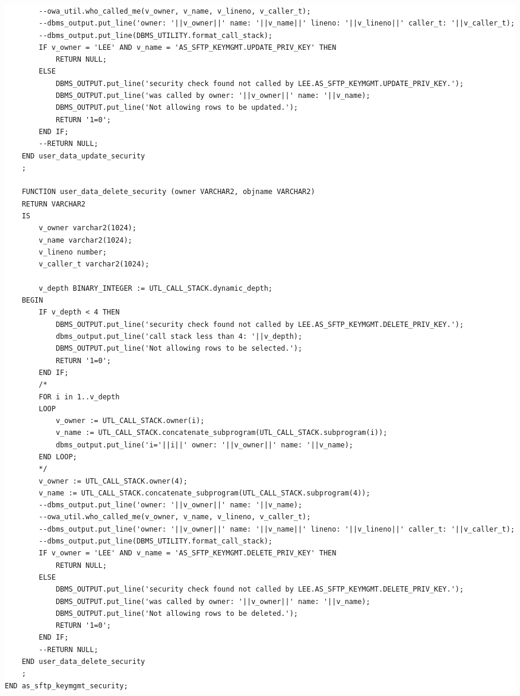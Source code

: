```plsql
        --owa_util.who_called_me(v_owner, v_name, v_lineno, v_caller_t);
        --dbms_output.put_line('owner: '||v_owner||' name: '||v_name||' lineno: '||v_lineno||' caller_t: '||v_caller_t);
        --dbms_output.put_line(DBMS_UTILITY.format_call_stack);
        IF v_owner = 'LEE' AND v_name = 'AS_SFTP_KEYMGMT.UPDATE_PRIV_KEY' THEN
            RETURN NULL;
        ELSE
            DBMS_OUTPUT.put_line('security check found not called by LEE.AS_SFTP_KEYMGMT.UPDATE_PRIV_KEY.');
            DBMS_OUTPUT.put_line('was called by owner: '||v_owner||' name: '||v_name);
            DBMS_OUTPUT.put_line('Not allowing rows to be updated.');
            RETURN '1=0';
        END IF;
        --RETURN NULL;
    END user_data_update_security
    ;

    FUNCTION user_data_delete_security (owner VARCHAR2, objname VARCHAR2)
    RETURN VARCHAR2
    IS
        v_owner varchar2(1024);
        v_name varchar2(1024);
        v_lineno number;
        v_caller_t varchar2(1024);

        v_depth BINARY_INTEGER := UTL_CALL_STACK.dynamic_depth;
    BEGIN
        IF v_depth < 4 THEN
            DBMS_OUTPUT.put_line('security check found not called by LEE.AS_SFTP_KEYMGMT.DELETE_PRIV_KEY.');
            dbms_output.put_line('call stack less than 4: '||v_depth);
            DBMS_OUTPUT.put_line('Not allowing rows to be selected.');
            RETURN '1=0';
        END IF;
        /*
        FOR i in 1..v_depth
        LOOP
            v_owner := UTL_CALL_STACK.owner(i);
            v_name := UTL_CALL_STACK.concatenate_subprogram(UTL_CALL_STACK.subprogram(i));
            dbms_output.put_line('i='||i||' owner: '||v_owner||' name: '||v_name);
        END LOOP;
        */
        v_owner := UTL_CALL_STACK.owner(4);
        v_name := UTL_CALL_STACK.concatenate_subprogram(UTL_CALL_STACK.subprogram(4));
        --dbms_output.put_line('owner: '||v_owner||' name: '||v_name);
        --owa_util.who_called_me(v_owner, v_name, v_lineno, v_caller_t);
        --dbms_output.put_line('owner: '||v_owner||' name: '||v_name||' lineno: '||v_lineno||' caller_t: '||v_caller_t);
        --dbms_output.put_line(DBMS_UTILITY.format_call_stack);
        IF v_owner = 'LEE' AND v_name = 'AS_SFTP_KEYMGMT.DELETE_PRIV_KEY' THEN
            RETURN NULL;
        ELSE
            DBMS_OUTPUT.put_line('security check found not called by LEE.AS_SFTP_KEYMGMT.DELETE_PRIV_KEY.');
            DBMS_OUTPUT.put_line('was called by owner: '||v_owner||' name: '||v_name);
            DBMS_OUTPUT.put_line('Not allowing rows to be deleted.');
            RETURN '1=0';
        END IF;
        --RETURN NULL;
    END user_data_delete_security
    ;
END as_sftp_keymgmt_security;
```